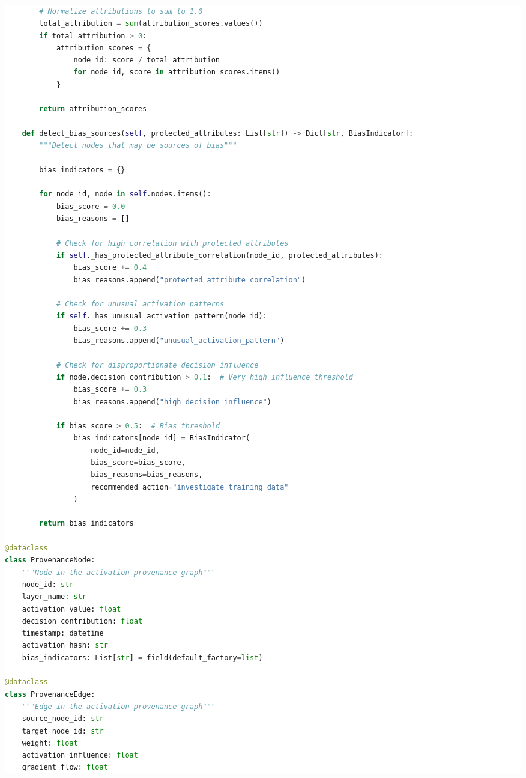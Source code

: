 ```python
        # Normalize attributions to sum to 1.0
        total_attribution = sum(attribution_scores.values())
        if total_attribution > 0:
            attribution_scores = {
                node_id: score / total_attribution 
                for node_id, score in attribution_scores.items()
            }
        
        return attribution_scores
    
    def detect_bias_sources(self, protected_attributes: List[str]) -> Dict[str, BiasIndicator]:
        """Detect nodes that may be sources of bias"""
        
        bias_indicators = {}
        
        for node_id, node in self.nodes.items():
            bias_score = 0.0
            bias_reasons = []
            
            # Check for high correlation with protected attributes
            if self._has_protected_attribute_correlation(node_id, protected_attributes):
                bias_score += 0.4
                bias_reasons.append("protected_attribute_correlation")
            
            # Check for unusual activation patterns
            if self._has_unusual_activation_pattern(node_id):
                bias_score += 0.3
                bias_reasons.append("unusual_activation_pattern")
            
            # Check for disproportionate decision influence
            if node.decision_contribution > 0.1:  # Very high influence threshold
                bias_score += 0.3
                bias_reasons.append("high_decision_influence")
            
            if bias_score > 0.5:  # Bias threshold
                bias_indicators[node_id] = BiasIndicator(
                    node_id=node_id,
                    bias_score=bias_score,
                    bias_reasons=bias_reasons,
                    recommended_action="investigate_training_data"
                )
        
        return bias_indicators

@dataclass
class ProvenanceNode:
    """Node in the activation provenance graph"""
    node_id: str
    layer_name: str
    activation_value: float
    decision_contribution: float
    timestamp: datetime
    activation_hash: str
    bias_indicators: List[str] = field(default_factory=list)
    
@dataclass
class ProvenanceEdge:
    """Edge in the activation provenance graph"""
    source_node_id: str
    target_node_id: str
    weight: float
    activation_influence: float
    gradient_flow: float
```